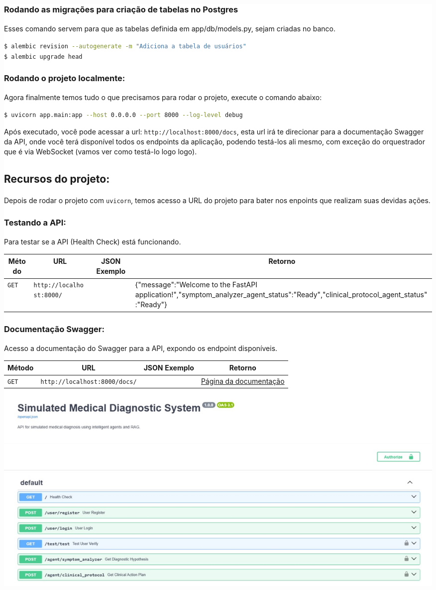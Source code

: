 ### Rodando as migrações para criação de tabelas no Postgres

Esses comando servem para que as tabelas definida em app/db/models.py, sejam criadas no banco.

```bash
$ alembic revision --autogenerate -m "Adiciona a tabela de usuários"
$ alembic upgrade head
```

### Rodando o projeto localmente:

Agora finalmente temos tudo o que precisamos para rodar o projeto, execute o comando abaixo:

```bash
$ uvicorn app.main:app --host 0.0.0.0 --port 8000 --log-level debug 
```

Após executado, você pode acessar a url: `http://localhost:8000/docs`, esta url irá te direcionar para a documentação Swagger da API, onde você terá disponível todos os endpoints da aplicação, podendo testá-los ali mesmo, com exceção do orquestrador que é via WebSocket (vamos ver como testá-lo logo logo).

## Recursos do projeto:

Depois de rodar o projeto com `uvicorn`, temos acesso a URL do projeto para bater nos enpoints que realizam suas devidas ações.

### Testando a API:

Para testar se a API (Health Check) está funcionando.

| Método | URL | JSON Exemplo | Retorno |
|---|---|---|---|
| `GET` | `http://localhost:8000/` |  | {"message":"Welcome to the FastAPI application!","symptom_analyzer_agent_status":"Ready","clinical_protocol_agent_status":"Ready"} |

### Documentação Swagger:

Acesso a documentação do Swagger para a API, expondo os endpoint disponíveis.

| Método | URL | JSON Exemplo| Retorno |
|---|---|---|---|
| `GET` | `http://localhost:8000/docs/` |  | [Página da documentação]()

![Página da documentação](./assets/documentation.jpg)
